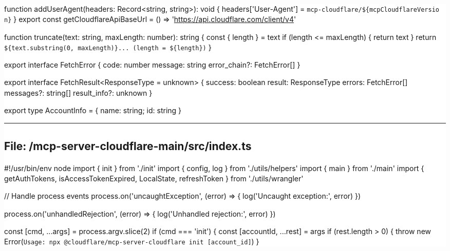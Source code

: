 function addUserAgent(headers: Record<string, string>): void {
  headers['User-Agent'] = `mcp-cloudflare/${mcpCloudflareVersion}`
}
export const getCloudflareApiBaseUrl = () => 'https://api.cloudflare.com/client/v4'

function truncate(text: string, maxLength: number): string {
  const { length } = text
  if (length <= maxLength) {
    return text
  }
  return `${text.substring(0, maxLength)}... (length = ${length})`
}

export interface FetchError {
  code: number
  message: string
  error_chain?: FetchError[]
}

export interface FetchResult<ResponseType = unknown> {
  success: boolean
  result: ResponseType
  errors: FetchError[]
  messages?: string[]
  result_info?: unknown
}

export type AccountInfo = { name: string; id: string }



---
File: /mcp-server-cloudflare-main/src/index.ts
---

#!/usr/bin/env node
import { init } from './init'
import { config, log } from './utils/helpers'
import { main } from './main'
import { getAuthTokens, isAccessTokenExpired, LocalState, refreshToken } from './utils/wrangler'

// Handle process events
process.on('uncaughtException', (error) => {
  log('Uncaught exception:', error)
})

process.on('unhandledRejection', (error) => {
  log('Unhandled rejection:', error)
})

const [cmd, ...args] = process.argv.slice(2)
if (cmd === 'init') {
  const [accountId, ...rest] = args
  if (rest.length > 0) {
    throw new Error(`Usage: npx @cloudflare/mcp-server-cloudflare init [account_id]`)
  }


  [key: string]: unknown